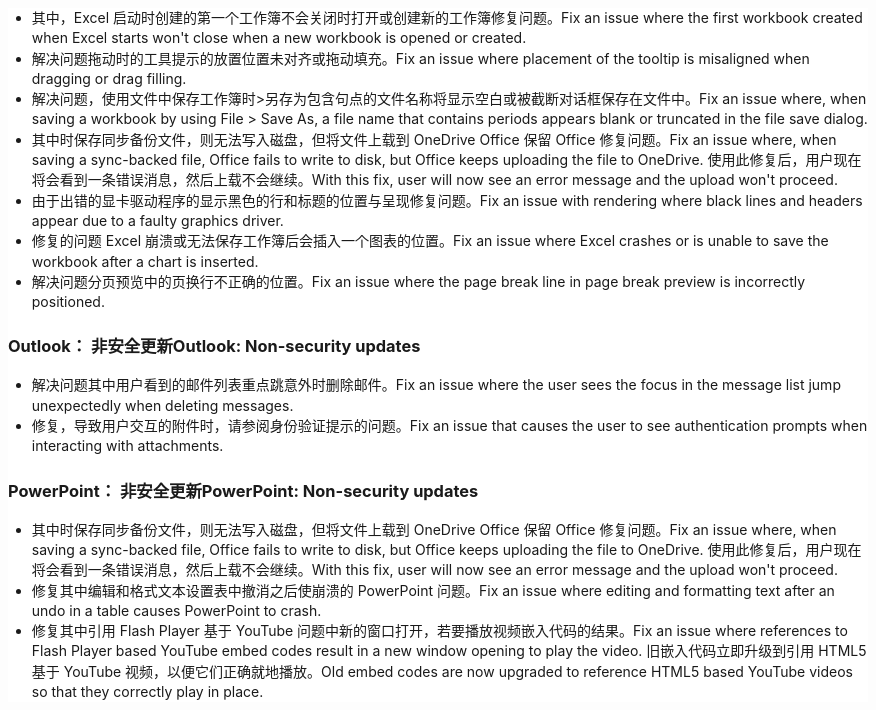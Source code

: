 -   <span data-ttu-id="06f0e-138">其中，Excel 启动时创建的第一个工作簿不会关闭时打开或创建新的工作簿修复问题。</span><span class="sxs-lookup"><span data-stu-id="06f0e-138">Fix an issue where the first workbook created when Excel starts won't close when a new workbook is opened or created.</span></span>
-   <span data-ttu-id="06f0e-139">解决问题拖动时的工具提示的放置位置未对齐或拖动填充。</span><span class="sxs-lookup"><span data-stu-id="06f0e-139">Fix an issue where placement of the tooltip is misaligned when dragging or drag filling.</span></span>
-   <span data-ttu-id="06f0e-140">解决问题，使用文件中保存工作簿时\>另存为包含句点的文件名称将显示空白或被截断对话框保存在文件中。</span><span class="sxs-lookup"><span data-stu-id="06f0e-140">Fix an issue where, when saving a workbook by using File \> Save As, a file name that contains periods appears blank or truncated in the file save dialog.</span></span>
-   <span data-ttu-id="06f0e-141">其中时保存同步备份文件，则无法写入磁盘，但将文件上载到 OneDrive Office 保留 Office 修复问题。</span><span class="sxs-lookup"><span data-stu-id="06f0e-141">Fix an issue where, when saving a sync-backed file, Office fails to write to disk, but Office keeps uploading the file to OneDrive.</span></span> <span data-ttu-id="06f0e-142">使用此修复后，用户现在将会看到一条错误消息，然后上载不会继续。</span><span class="sxs-lookup"><span data-stu-id="06f0e-142">With this fix, user will now see an error message and the upload won't proceed.</span></span>
-   <span data-ttu-id="06f0e-143">由于出错的显卡驱动程序的显示黑色的行和标题的位置与呈现修复问题。</span><span class="sxs-lookup"><span data-stu-id="06f0e-143">Fix an issue with rendering where black lines and headers appear due to a faulty graphics driver.</span></span>
-   <span data-ttu-id="06f0e-144">修复的问题 Excel 崩溃或无法保存工作簿后会插入一个图表的位置。</span><span class="sxs-lookup"><span data-stu-id="06f0e-144">Fix an issue where Excel crashes or is unable to save the workbook after a chart is inserted.</span></span>
-   <span data-ttu-id="06f0e-145">解决问题分页预览中的页换行不正确的位置。</span><span class="sxs-lookup"><span data-stu-id="06f0e-145">Fix an issue where the page break line in page break preview is incorrectly positioned.</span></span>

### <a name="outlook-non-security-updates"></a><span data-ttu-id="06f0e-146">Outlook： 非安全更新</span><span class="sxs-lookup"><span data-stu-id="06f0e-146">Outlook: Non-security updates</span></span>
-   <span data-ttu-id="06f0e-147">解决问题其中用户看到的邮件列表重点跳意外时删除邮件。</span><span class="sxs-lookup"><span data-stu-id="06f0e-147">Fix an issue where the user sees the focus in the message list jump unexpectedly when deleting messages.</span></span>
-   <span data-ttu-id="06f0e-148">修复，导致用户交互的附件时，请参阅身份验证提示的问题。</span><span class="sxs-lookup"><span data-stu-id="06f0e-148">Fix an issue that causes the user to see authentication prompts when interacting with attachments.</span></span>

### <a name="powerpoint-non-security-updates"></a><span data-ttu-id="06f0e-149">PowerPoint： 非安全更新</span><span class="sxs-lookup"><span data-stu-id="06f0e-149">PowerPoint: Non-security updates</span></span>
-   <span data-ttu-id="06f0e-150">其中时保存同步备份文件，则无法写入磁盘，但将文件上载到 OneDrive Office 保留 Office 修复问题。</span><span class="sxs-lookup"><span data-stu-id="06f0e-150">Fix an issue where, when saving a sync-backed file, Office fails to write to disk, but Office keeps uploading the file to OneDrive.</span></span> <span data-ttu-id="06f0e-151">使用此修复后，用户现在将会看到一条错误消息，然后上载不会继续。</span><span class="sxs-lookup"><span data-stu-id="06f0e-151">With this fix, user will now see an error message and the upload won't proceed.</span></span>
-   <span data-ttu-id="06f0e-152">修复其中编辑和格式文本设置表中撤消之后使崩溃的 PowerPoint 问题。</span><span class="sxs-lookup"><span data-stu-id="06f0e-152">Fix an issue where editing and formatting text after an undo in a table causes PowerPoint to crash.</span></span>
-   <span data-ttu-id="06f0e-153">修复其中引用 Flash Player 基于 YouTube 问题中新的窗口打开，若要播放视频嵌入代码的结果。</span><span class="sxs-lookup"><span data-stu-id="06f0e-153">Fix an issue where references to Flash Player based YouTube embed codes result in a new window opening to play the video.</span></span> <span data-ttu-id="06f0e-154">旧嵌入代码立即升级到引用 HTML5 基于 YouTube 视频，以便它们正确就地播放。</span><span class="sxs-lookup"><span data-stu-id="06f0e-154">Old embed codes are now upgraded to reference HTML5 based YouTube videos so that they correctly play in place.</span></span>
